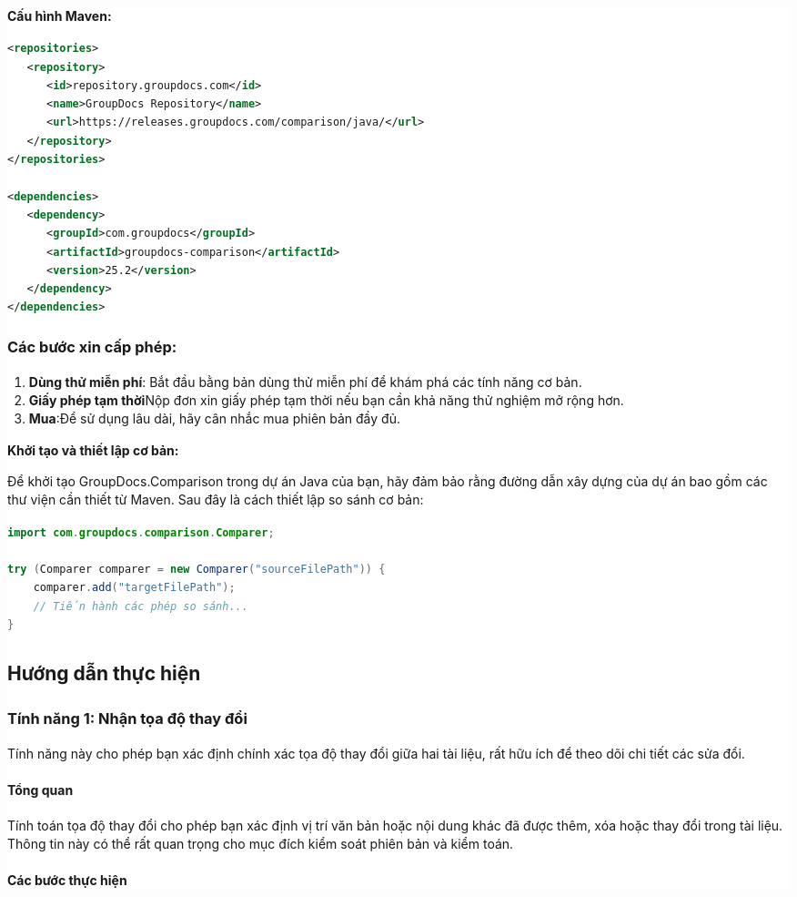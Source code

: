 **Cấu hình Maven:**

```xml
<repositories>
   <repository>
      <id>repository.groupdocs.com</id>
      <name>GroupDocs Repository</name>
      <url>https://releases.groupdocs.com/comparison/java/</url>
   </repository>
</repositories>

<dependencies>
   <dependency>
      <groupId>com.groupdocs</groupId>
      <artifactId>groupdocs-comparison</artifactId>
      <version>25.2</version>
   </dependency>
</dependencies>
```

### Các bước xin cấp phép:
1. **Dùng thử miễn phí**: Bắt đầu bằng bản dùng thử miễn phí để khám phá các tính năng cơ bản.
2. **Giấy phép tạm thời**Nộp đơn xin giấy phép tạm thời nếu bạn cần khả năng thử nghiệm mở rộng hơn.
3. **Mua**:Để sử dụng lâu dài, hãy cân nhắc mua phiên bản đầy đủ.

**Khởi tạo và thiết lập cơ bản:**

Để khởi tạo GroupDocs.Comparison trong dự án Java của bạn, hãy đảm bảo rằng đường dẫn xây dựng của dự án bao gồm các thư viện cần thiết từ Maven. Sau đây là cách thiết lập so sánh cơ bản:

```java
import com.groupdocs.comparison.Comparer;

try (Comparer comparer = new Comparer("sourceFilePath")) {
    comparer.add("targetFilePath");
    // Tiến hành các phép so sánh...
}
```

## Hướng dẫn thực hiện

### Tính năng 1: Nhận tọa độ thay đổi

Tính năng này cho phép bạn xác định chính xác tọa độ thay đổi giữa hai tài liệu, rất hữu ích để theo dõi chi tiết các sửa đổi.

#### Tổng quan
Tính toán tọa độ thay đổi cho phép bạn xác định vị trí văn bản hoặc nội dung khác đã được thêm, xóa hoặc thay đổi trong tài liệu. Thông tin này có thể rất quan trọng cho mục đích kiểm soát phiên bản và kiểm toán.

#### Các bước thực hiện
